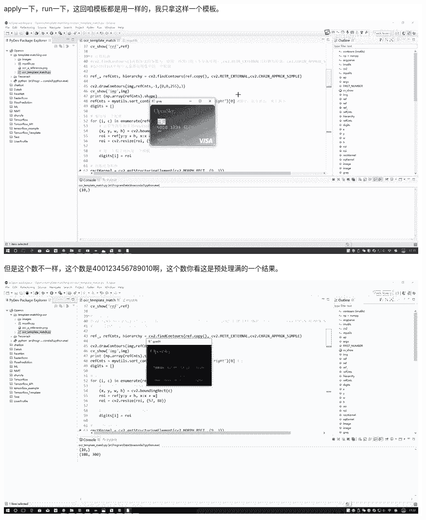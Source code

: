 apply一下，run一下，这回咱模板都是用一样的，我只拿这样一个模板。

![](img/ca6bf3fe5991d814a5bf46a3cba6493d_47.png)

但是这个数不一样，这个数是400123456789010啊，这个数你看这是预处理满的一个结果。

![](img/ca6bf3fe5991d814a5bf46a3cba6493d_49.png)
